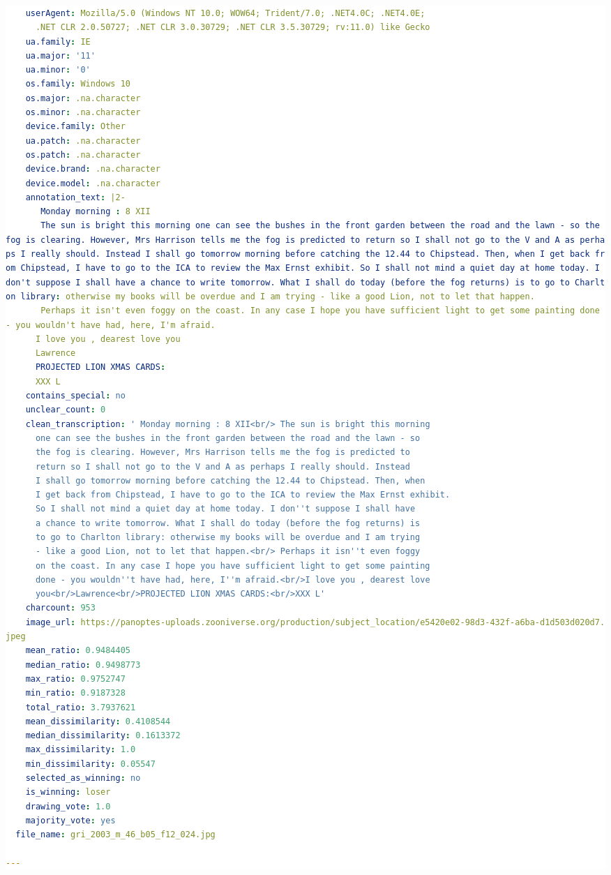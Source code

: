 ```yaml
    userAgent: Mozilla/5.0 (Windows NT 10.0; WOW64; Trident/7.0; .NET4.0C; .NET4.0E;
      .NET CLR 2.0.50727; .NET CLR 3.0.30729; .NET CLR 3.5.30729; rv:11.0) like Gecko
    ua.family: IE
    ua.major: '11'
    ua.minor: '0'
    os.family: Windows 10
    os.major: .na.character
    os.minor: .na.character
    device.family: Other
    ua.patch: .na.character
    os.patch: .na.character
    device.brand: .na.character
    device.model: .na.character
    annotation_text: |2-
       Monday morning : 8 XII
       The sun is bright this morning one can see the bushes in the front garden between the road and the lawn - so the fog is clearing. However, Mrs Harrison tells me the fog is predicted to return so I shall not go to the V and A as perhaps I really should. Instead I shall go tomorrow morning before catching the 12.44 to Chipstead. Then, when I get back from Chipstead, I have to go to the ICA to review the Max Ernst exhibit. So I shall not mind a quiet day at home today. I don't suppose I shall have a chance to write tomorrow. What I shall do today (before the fog returns) is to go to Charlton library: otherwise my books will be overdue and I am trying - like a good Lion, not to let that happen.
       Perhaps it isn't even foggy on the coast. In any case I hope you have sufficient light to get some painting done - you wouldn't have had, here, I'm afraid.
      I love you , dearest love you
      Lawrence
      PROJECTED LION XMAS CARDS:
      XXX L
    contains_special: no
    unclear_count: 0
    clean_transcription: ' Monday morning : 8 XII<br/> The sun is bright this morning
      one can see the bushes in the front garden between the road and the lawn - so
      the fog is clearing. However, Mrs Harrison tells me the fog is predicted to
      return so I shall not go to the V and A as perhaps I really should. Instead
      I shall go tomorrow morning before catching the 12.44 to Chipstead. Then, when
      I get back from Chipstead, I have to go to the ICA to review the Max Ernst exhibit.
      So I shall not mind a quiet day at home today. I don''t suppose I shall have
      a chance to write tomorrow. What I shall do today (before the fog returns) is
      to go to Charlton library: otherwise my books will be overdue and I am trying
      - like a good Lion, not to let that happen.<br/> Perhaps it isn''t even foggy
      on the coast. In any case I hope you have sufficient light to get some painting
      done - you wouldn''t have had, here, I''m afraid.<br/>I love you , dearest love
      you<br/>Lawrence<br/>PROJECTED LION XMAS CARDS:<br/>XXX L'
    charcount: 953
    image_url: https://panoptes-uploads.zooniverse.org/production/subject_location/e5420e02-98d3-432f-a6ba-d1d503d020d7.jpeg
    mean_ratio: 0.9484405
    median_ratio: 0.9498773
    max_ratio: 0.9752747
    min_ratio: 0.9187328
    total_ratio: 3.7937621
    mean_dissimilarity: 0.4108544
    median_dissimilarity: 0.1613372
    max_dissimilarity: 1.0
    min_dissimilarity: 0.05547
    selected_as_winning: no
    is_winning: loser
    drawing_vote: 1.0
    majority_vote: yes
  file_name: gri_2003_m_46_b05_f12_024.jpg

---
```